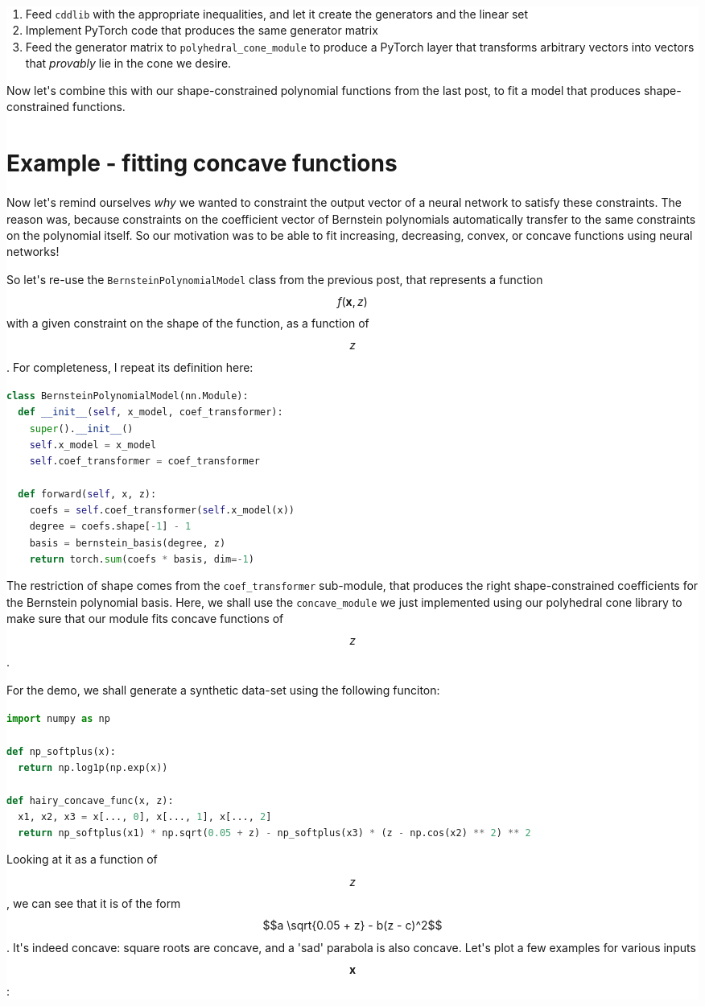 1. Feed `cddlib` with the appropriate inequalities, and let it create the generators and the linear set
2. Implement PyTorch code that produces the same generator matrix
3. Feed the generator matrix to `polyhedral_cone_module` to produce a PyTorch layer that transforms arbitrary vectors into vectors that _provably_ lie in the cone we desire.

Now let's combine this with our shape-constrained polynomial functions from the last post, to fit a model that produces shape-constrained functions.

# Example - fitting concave functions

Now let's remind ourselves _why_ we wanted to constraint the output vector of a neural network to satisfy these constraints. The reason was, because constraints on the coefficient vector of Bernstein polynomials automatically transfer to the same constraints on the polynomial itself. So our motivation was to be able to fit increasing, decreasing, convex, or concave functions using neural networks!

So let's re-use the `BernsteinPolynomialModel` class from the previous post, that represents a function $$f(\mathbf{x}, z)$$ with a given constraint on the shape of the function, as a function of $$z$$. For completeness, I repeat its definition here:

```python
class BernsteinPolynomialModel(nn.Module):
  def __init__(self, x_model, coef_transformer):
    super().__init__()
    self.x_model = x_model
    self.coef_transformer = coef_transformer

  def forward(self, x, z):
    coefs = self.coef_transformer(self.x_model(x))
    degree = coefs.shape[-1] - 1
    basis = bernstein_basis(degree, z)
    return torch.sum(coefs * basis, dim=-1)
```

The restriction of shape comes from the `coef_transformer` sub-module, that produces the right shape-constrained coefficients for the Bernstein polynomial basis. Here, we shall use the `concave_module` we just implemented using our polyhedral cone library to make sure that our module fits concave functions of $$z$$.

For the demo, we shall generate a synthetic data-set using the following funciton:

```python
import numpy as np

def np_softplus(x):
  return np.log1p(np.exp(x))

def hairy_concave_func(x, z):
  x1, x2, x3 = x[..., 0], x[..., 1], x[..., 2]
  return np_softplus(x1) * np.sqrt(0.05 + z) - np_softplus(x3) * (z - np.cos(x2) ** 2) ** 2
```

Looking at it as a function of $$z$$, we can see that it is of the form $$a \sqrt{0.05 + z} - b(z - c)^2$$. It's indeed concave: square roots are concave, and a 'sad' parabola is also concave. Let's plot a few examples for various inputs $$\mathbf{x}$$:


[^1]: Frerix, T., Nießner, M., & Cremers, D. (2020). Homogeneous linear inequality constraints for neural network activations. In *Proceedings of the IEEE/CVF Conference on Computer Vision and Pattern Recognition Workshops* (pp. 748-749).
[^2]: Minkowski, H. (1897). Allgemeine Lehrsätze über die convexen Polyeder. *Nachrichten von der Gesellschaft der Wissenschaften zu Göttingen, Mathematisch-Physikalische Klasse*, *1897*, (pp. 198-220).
[^3]: Weyl, H. (1935). Elementare Theorie der konvexen Polyeder, *Comment. Math. Helvetici*, 1935, (p7).
[^4]: McMullen, P. (1970). The maximum numbers of faces of a convex polytope. *Mathematika*, *17*(2), 179-184.
[^5]: Avis, D., & Fukuda, K. (1996). Reverse search for enumeration. *Discrete applied mathematics*, *65*(1-3), 21-46.
[^6]: Fukuda, K., & Prodon, A. (1995, July). Double description method revisited. In *Franco-Japanese and Franco-Chinese conference on combinatorics and computer science* (pp. 91-111). Berlin, Heidelberg: Springer Berlin Heidelberg.